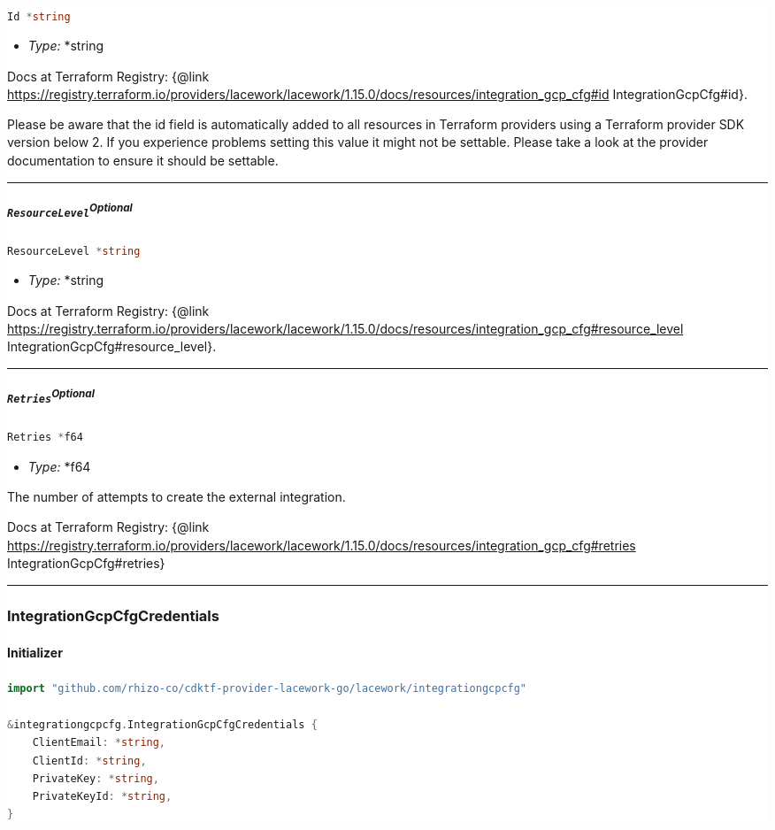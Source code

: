 ```go
Id *string
```

- *Type:* *string

Docs at Terraform Registry: {@link https://registry.terraform.io/providers/lacework/lacework/1.15.0/docs/resources/integration_gcp_cfg#id IntegrationGcpCfg#id}.

Please be aware that the id field is automatically added to all resources in Terraform providers using a Terraform provider SDK version below 2.
If you experience problems setting this value it might not be settable. Please take a look at the provider documentation to ensure it should be settable.

---

##### `ResourceLevel`<sup>Optional</sup> <a name="ResourceLevel" id="rhizo-co-terraform-provider-lacework.integrationGcpCfg.IntegrationGcpCfgConfig.property.resourceLevel"></a>

```go
ResourceLevel *string
```

- *Type:* *string

Docs at Terraform Registry: {@link https://registry.terraform.io/providers/lacework/lacework/1.15.0/docs/resources/integration_gcp_cfg#resource_level IntegrationGcpCfg#resource_level}.

---

##### `Retries`<sup>Optional</sup> <a name="Retries" id="rhizo-co-terraform-provider-lacework.integrationGcpCfg.IntegrationGcpCfgConfig.property.retries"></a>

```go
Retries *f64
```

- *Type:* *f64

The number of attempts to create the external integration.

Docs at Terraform Registry: {@link https://registry.terraform.io/providers/lacework/lacework/1.15.0/docs/resources/integration_gcp_cfg#retries IntegrationGcpCfg#retries}

---

### IntegrationGcpCfgCredentials <a name="IntegrationGcpCfgCredentials" id="rhizo-co-terraform-provider-lacework.integrationGcpCfg.IntegrationGcpCfgCredentials"></a>

#### Initializer <a name="Initializer" id="rhizo-co-terraform-provider-lacework.integrationGcpCfg.IntegrationGcpCfgCredentials.Initializer"></a>

```go
import "github.com/rhizo-co/cdktf-provider-lacework-go/lacework/integrationgcpcfg"

&integrationgcpcfg.IntegrationGcpCfgCredentials {
	ClientEmail: *string,
	ClientId: *string,
	PrivateKey: *string,
	PrivateKeyId: *string,
}
```
